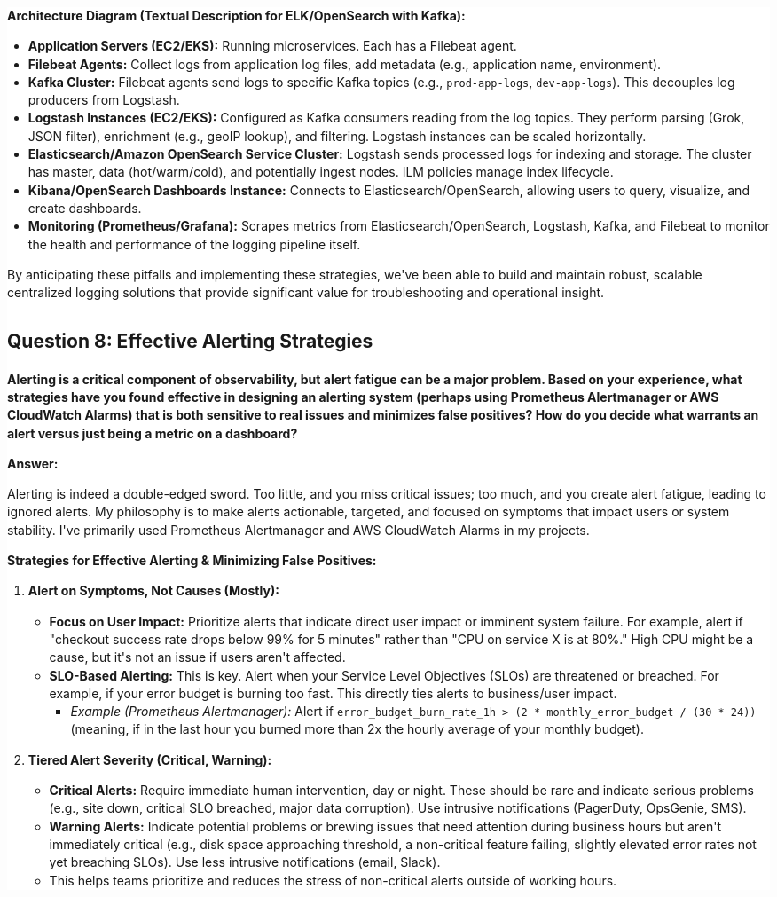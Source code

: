 **Architecture Diagram (Textual Description for ELK/OpenSearch with Kafka):**

*   **Application Servers (EC2/EKS):** Running microservices. Each has a Filebeat agent.
*   **Filebeat Agents:** Collect logs from application log files, add metadata (e.g., application name, environment).
*   **Kafka Cluster:** Filebeat agents send logs to specific Kafka topics (e.g., `prod-app-logs`, `dev-app-logs`). This decouples log producers from Logstash.
*   **Logstash Instances (EC2/EKS):** Configured as Kafka consumers reading from the log topics. They perform parsing (Grok, JSON filter), enrichment (e.g., geoIP lookup), and filtering. Logstash instances can be scaled horizontally.
*   **Elasticsearch/Amazon OpenSearch Service Cluster:** Logstash sends processed logs for indexing and storage. The cluster has master, data (hot/warm/cold), and potentially ingest nodes. ILM policies manage index lifecycle.
*   **Kibana/OpenSearch Dashboards Instance:** Connects to Elasticsearch/OpenSearch, allowing users to query, visualize, and create dashboards.
*   **Monitoring (Prometheus/Grafana):** Scrapes metrics from Elasticsearch/OpenSearch, Logstash, Kafka, and Filebeat to monitor the health and performance of the logging pipeline itself.

By anticipating these pitfalls and implementing these strategies, we've been able to build and maintain robust, scalable centralized logging solutions that provide significant value for troubleshooting and operational insight.

## Question 8: Effective Alerting Strategies

**Alerting is a critical component of observability, but alert fatigue can be a major problem. Based on your experience, what strategies have you found effective in designing an alerting system (perhaps using Prometheus Alertmanager or AWS CloudWatch Alarms) that is both sensitive to real issues and minimizes false positives? How do you decide what warrants an alert versus just being a metric on a dashboard?**

**Answer:**

Alerting is indeed a double-edged sword. Too little, and you miss critical issues; too much, and you create alert fatigue, leading to ignored alerts. My philosophy is to make alerts actionable, targeted, and focused on symptoms that impact users or system stability. I've primarily used Prometheus Alertmanager and AWS CloudWatch Alarms in my projects.

**Strategies for Effective Alerting & Minimizing False Positives:**

1.  **Alert on Symptoms, Not Causes (Mostly):**
    *   **Focus on User Impact:** Prioritize alerts that indicate direct user impact or imminent system failure. For example, alert if "checkout success rate drops below 99% for 5 minutes" rather than "CPU on service X is at 80%." High CPU might be a cause, but it's not an issue if users aren't affected.
    *   **SLO-Based Alerting:** This is key. Alert when your Service Level Objectives (SLOs) are threatened or breached. For example, if your error budget is burning too fast. This directly ties alerts to business/user impact.
        *   *Example (Prometheus Alertmanager):* Alert if `error_budget_burn_rate_1h > (2 * monthly_error_budget / (30 * 24))` (meaning, if in the last hour you burned more than 2x the hourly average of your monthly budget).

2.  **Tiered Alert Severity (Critical, Warning):**
    *   **Critical Alerts:** Require immediate human intervention, day or night. These should be rare and indicate serious problems (e.g., site down, critical SLO breached, major data corruption). Use intrusive notifications (PagerDuty, OpsGenie, SMS).
    *   **Warning Alerts:** Indicate potential problems or brewing issues that need attention during business hours but aren't immediately critical (e.g., disk space approaching threshold, a non-critical feature failing, slightly elevated error rates not yet breaching SLOs). Use less intrusive notifications (email, Slack).
    *   This helps teams prioritize and reduces the stress of non-critical alerts outside of working hours.

